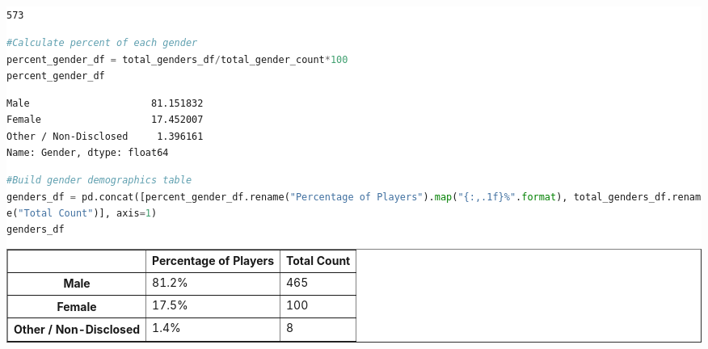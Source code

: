


    573




```python
#Calculate percent of each gender
percent_gender_df = total_genders_df/total_gender_count*100
percent_gender_df
```




    Male                     81.151832
    Female                   17.452007
    Other / Non-Disclosed     1.396161
    Name: Gender, dtype: float64




```python
#Build gender demographics table
genders_df = pd.concat([percent_gender_df.rename("Percentage of Players").map("{:,.1f}%".format), total_genders_df.rename("Total Count")], axis=1)
genders_df
```




<div>
<style scoped>
    .dataframe tbody tr th:only-of-type {
        vertical-align: middle;
    }

    .dataframe tbody tr th {
        vertical-align: top;
    }

    .dataframe thead th {
        text-align: right;
    }
</style>
<table border="1" class="dataframe">
  <thead>
    <tr style="text-align: right;">
      <th></th>
      <th>Percentage of Players</th>
      <th>Total Count</th>
    </tr>
  </thead>
  <tbody>
    <tr>
      <th>Male</th>
      <td>81.2%</td>
      <td>465</td>
    </tr>
    <tr>
      <th>Female</th>
      <td>17.5%</td>
      <td>100</td>
    </tr>
    <tr>
      <th>Other / Non-Disclosed</th>
      <td>1.4%</td>
      <td>8</td>
    </tr>
  </tbody>